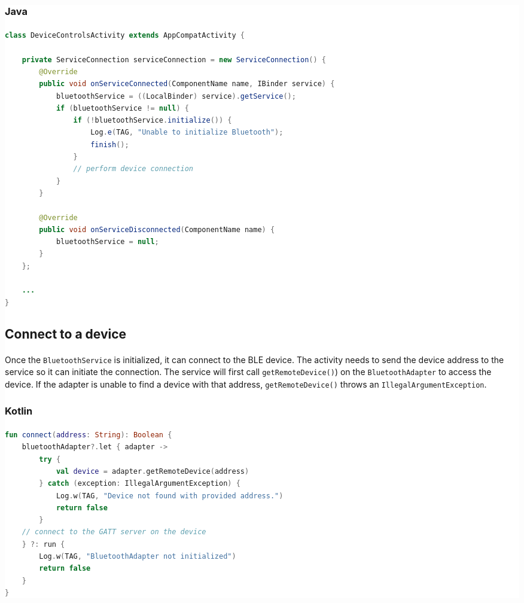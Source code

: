### Java

```java
class DeviceControlsActivity extends AppCompatActivity {

    private ServiceConnection serviceConnection = new ServiceConnection() {
        @Override
        public void onServiceConnected(ComponentName name, IBinder service) {
            bluetoothService = ((LocalBinder) service).getService();
            if (bluetoothService != null) {
                if (!bluetoothService.initialize()) {
                    Log.e(TAG, "Unable to initialize Bluetooth");
                    finish();
                }
                // perform device connection
            }
        }

        @Override
        public void onServiceDisconnected(ComponentName name) {
            bluetoothService = null;
        }
    };

    ...
}
```

Connect to a device
-------------------

Once the `BluetoothService` is initialized, it can connect to the BLE device. The activity needs to send the device address to the service so it can initiate the connection. The service will first call `getRemoteDevice()`) on the `BluetoothAdapter` to access the device. If the adapter is unable to find a device with that address, `getRemoteDevice()` throws an `IllegalArgumentException`.

### Kotlin

```kotlin
fun connect(address: String): Boolean {
    bluetoothAdapter?.let { adapter ->
        try {
            val device = adapter.getRemoteDevice(address)
        } catch (exception: IllegalArgumentException) {
            Log.w(TAG, "Device not found with provided address.")
            return false
        }
    // connect to the GATT server on the device
    } ?: run {
        Log.w(TAG, "BluetoothAdapter not initialized")
        return false
    }
}
```
